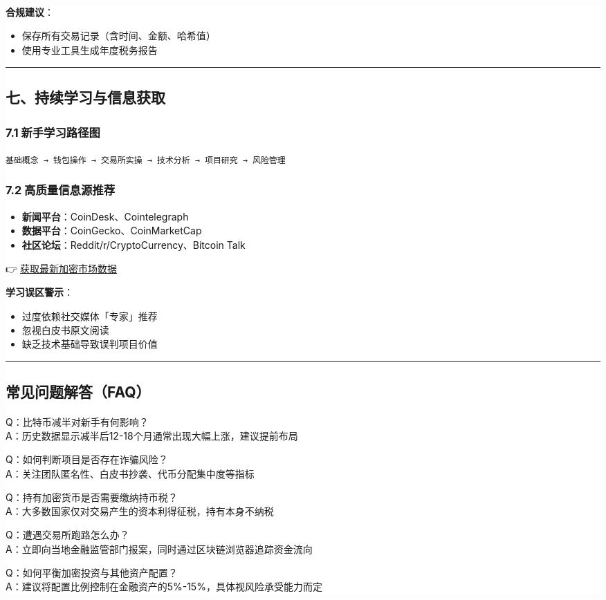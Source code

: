 **合规建议**：  
- 保存所有交易记录（含时间、金额、哈希值）  
- 使用专业工具生成年度税务报告  

---

## 七、持续学习与信息获取  

### 7.1 新手学习路径图  
```
基础概念 → 钱包操作 → 交易所实操 → 技术分析 → 项目研究 → 风险管理
```  

### 7.2 高质量信息源推荐  
- **新闻平台**：CoinDesk、Cointelegraph  
- **数据平台**：CoinGecko、CoinMarketCap  
- **社区论坛**：Reddit/r/CryptoCurrency、Bitcoin Talk  

👉 [获取最新加密市场数据](https://bit.ly/okx_welcome)  

**学习误区警示**：  
- 过度依赖社交媒体「专家」推荐  
- 忽视白皮书原文阅读  
- 缺乏技术基础导致误判项目价值  

---

## 常见问题解答（FAQ）  

Q：比特币减半对新手有何影响？  
A：历史数据显示减半后12-18个月通常出现大幅上涨，建议提前布局  

Q：如何判断项目是否存在诈骗风险？  
A：关注团队匿名性、白皮书抄袭、代币分配集中度等指标  

Q：持有加密货币是否需要缴纳持币税？  
A：大多数国家仅对交易产生的资本利得征税，持有本身不纳税  

Q：遭遇交易所跑路怎么办？  
A：立即向当地金融监管部门报案，同时通过区块链浏览器追踪资金流向  

Q：如何平衡加密投资与其他资产配置？  
A：建议将配置比例控制在金融资产的5%-15%，具体视风险承受能力而定